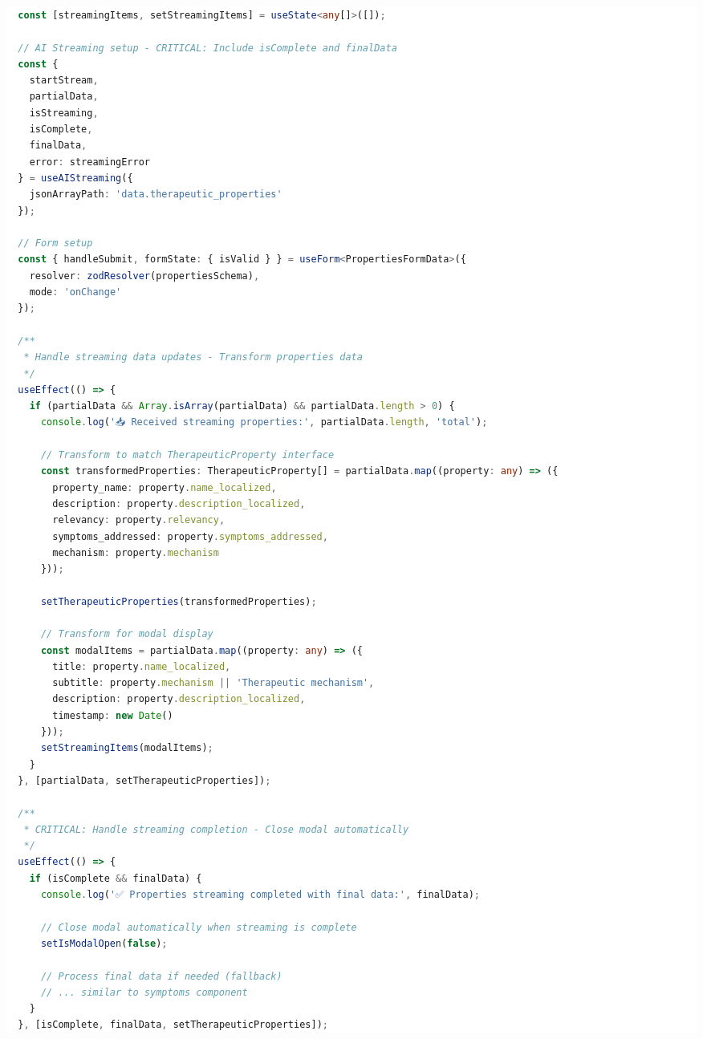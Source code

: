 ```typescript
  const [streamingItems, setStreamingItems] = useState<any[]>([]);

  // AI Streaming setup - CRITICAL: Include isComplete and finalData
  const { 
    startStream, 
    partialData, 
    isStreaming, 
    isComplete, 
    finalData, 
    error: streamingError 
  } = useAIStreaming({
    jsonArrayPath: 'data.therapeutic_properties'
  });

  // Form setup
  const { handleSubmit, formState: { isValid } } = useForm<PropertiesFormData>({
    resolver: zodResolver(propertiesSchema),
    mode: 'onChange'
  });

  /**
   * Handle streaming data updates - Transform properties data
   */
  useEffect(() => {
    if (partialData && Array.isArray(partialData) && partialData.length > 0) {
      console.log('📥 Received streaming properties:', partialData.length, 'total');

      // Transform to match TherapeuticProperty interface
      const transformedProperties: TherapeuticProperty[] = partialData.map((property: any) => ({
        property_name: property.name_localized,
        description: property.description_localized,
        relevancy: property.relevancy,
        symptoms_addressed: property.symptoms_addressed,
        mechanism: property.mechanism
      }));

      setTherapeuticProperties(transformedProperties);

      // Transform for modal display
      const modalItems = partialData.map((property: any) => ({
        title: property.name_localized,
        subtitle: property.mechanism || 'Therapeutic mechanism',
        description: property.description_localized,
        timestamp: new Date()
      }));
      setStreamingItems(modalItems);
    }
  }, [partialData, setTherapeuticProperties]);

  /**
   * CRITICAL: Handle streaming completion - Close modal automatically
   */
  useEffect(() => {
    if (isComplete && finalData) {
      console.log('✅ Properties streaming completed with final data:', finalData);
      
      // Close modal automatically when streaming is complete
      setIsModalOpen(false);
      
      // Process final data if needed (fallback)
      // ... similar to symptoms component
    }
  }, [isComplete, finalData, setTherapeuticProperties]);
```